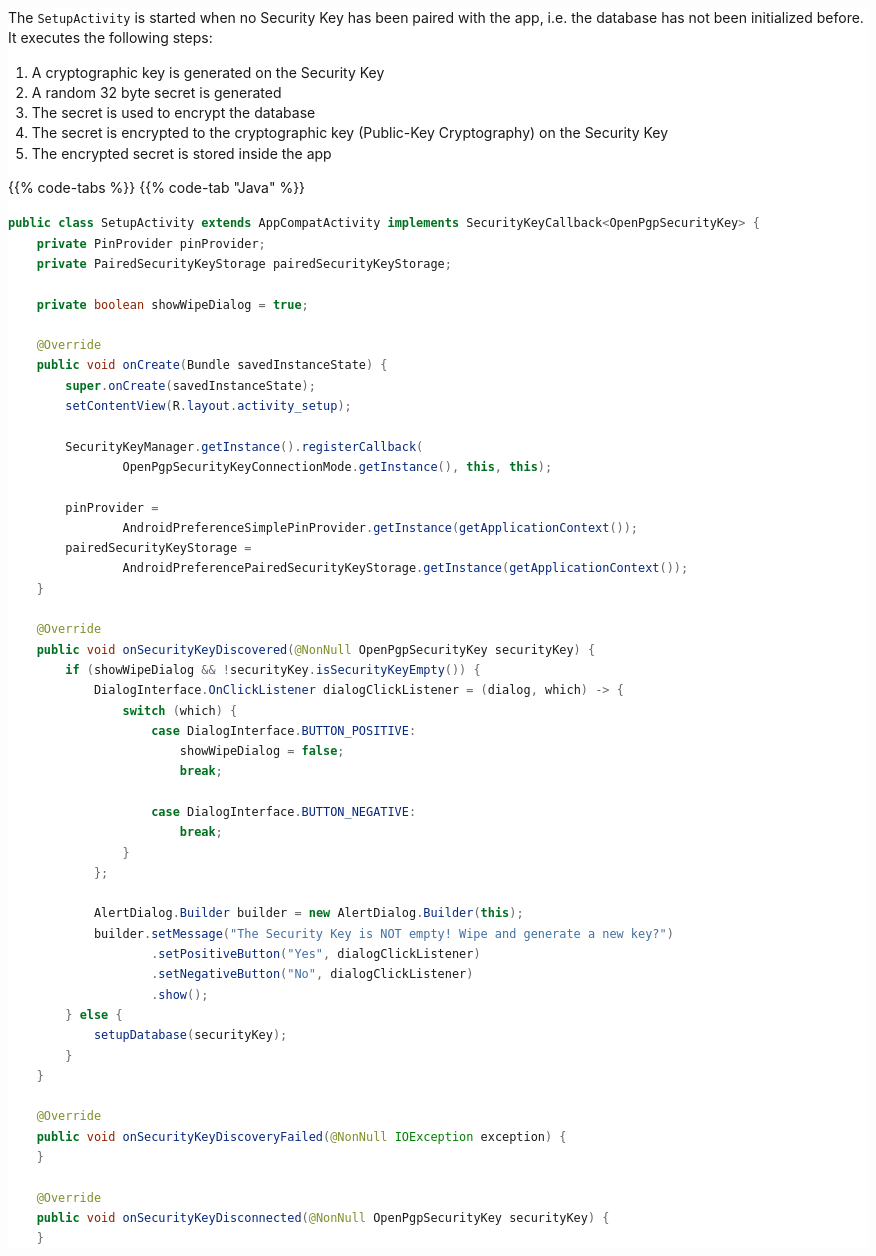 The ``SetupActivity`` is started when no Security Key has been paired with the app, i.e. the database has not been initialized before.
It executes the following steps:

1. A cryptographic key is generated on the Security Key
2. A random 32 byte secret is generated
3. The secret is used to encrypt the database
4. The secret is encrypted to the cryptographic key (Public-Key Cryptography) on the Security Key
5. The encrypted secret is stored inside the app

{{% code-tabs %}}
{{% code-tab "Java" %}}
```java
public class SetupActivity extends AppCompatActivity implements SecurityKeyCallback<OpenPgpSecurityKey> {
    private PinProvider pinProvider;
    private PairedSecurityKeyStorage pairedSecurityKeyStorage;

    private boolean showWipeDialog = true;

    @Override
    public void onCreate(Bundle savedInstanceState) {
        super.onCreate(savedInstanceState);
        setContentView(R.layout.activity_setup);

        SecurityKeyManager.getInstance().registerCallback(
                OpenPgpSecurityKeyConnectionMode.getInstance(), this, this);

        pinProvider =
                AndroidPreferenceSimplePinProvider.getInstance(getApplicationContext());
        pairedSecurityKeyStorage =
                AndroidPreferencePairedSecurityKeyStorage.getInstance(getApplicationContext());
    }

    @Override
    public void onSecurityKeyDiscovered(@NonNull OpenPgpSecurityKey securityKey) {
        if (showWipeDialog && !securityKey.isSecurityKeyEmpty()) {
            DialogInterface.OnClickListener dialogClickListener = (dialog, which) -> {
                switch (which) {
                    case DialogInterface.BUTTON_POSITIVE:
                        showWipeDialog = false;
                        break;

                    case DialogInterface.BUTTON_NEGATIVE:
                        break;
                }
            };

            AlertDialog.Builder builder = new AlertDialog.Builder(this);
            builder.setMessage("The Security Key is NOT empty! Wipe and generate a new key?")
                    .setPositiveButton("Yes", dialogClickListener)
                    .setNegativeButton("No", dialogClickListener)
                    .show();
        } else {
            setupDatabase(securityKey);
        }
    }

    @Override
    public void onSecurityKeyDiscoveryFailed(@NonNull IOException exception) {
    }

    @Override
    public void onSecurityKeyDisconnected(@NonNull OpenPgpSecurityKey securityKey) {
    }
```